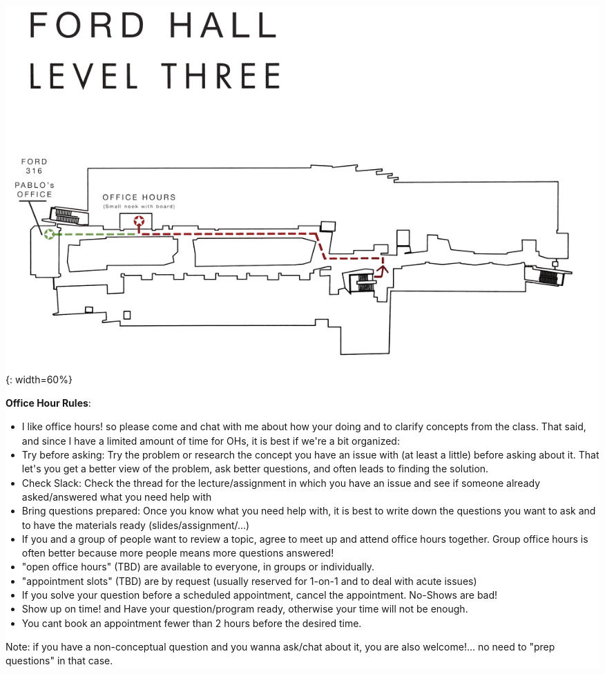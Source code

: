 ![OH location](../../../assets/images/Office-OHs.png){: width=60%}

**Office Hour Rules**:

  * I like office hours! so please come and chat with me about how your doing and to clarify concepts from the class. That said, and since I have a limited amount of time for OHs, it is best if we're a bit organized:
  * Try before asking: Try the problem or research the concept you have an issue with (at least a little) before asking about it. That let's you get a better view of the problem, ask better questions, and often leads to finding the solution.
  * Check Slack: Check the thread for the lecture/assignment in which you have an issue and see if someone already asked/answered what you need help with
  * Bring questions prepared: Once you know what you need help with, it is best to write down the questions you want to ask and to have the materials ready (slides/assignment/...)
  * If you and a group of people want to review a topic, agree to meet up and attend office hours together. Group office hours is often better because more people means more questions answered!
  * "open office hours" (TBD) are available to everyone, in groups or individually. 
  * "appointment slots" (TBD) are by request (usually reserved for 1-on-1 and to deal with acute issues)
  * If you solve your question before a scheduled appointment, cancel the appointment. No-Shows are bad!
  * Show up on time! and Have your question/program ready, otherwise your time will not be enough.
  * You cant book an appointment fewer than 2 hours before the desired time.

Note: if you have a non-conceptual question and you wanna ask/chat about it, you are also welcome!... no need to "prep questions" in that case.
